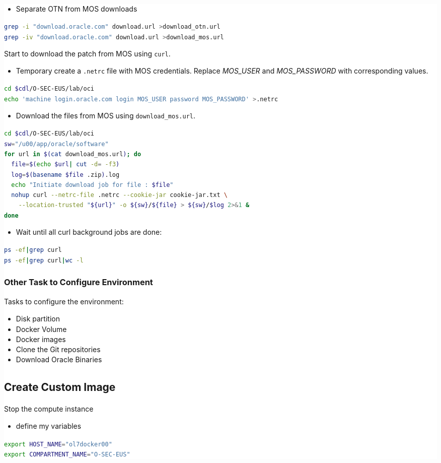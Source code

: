 - Separate OTN from MOS downloads

```bash
grep -i "download.oracle.com" download.url >download_otn.url
grep -iv "download.oracle.com" download.url >download_mos.url
```

Start to download the patch from MOS using `curl`.

- Temporary create a `.netrc` file with MOS credentials. Replace *MOS_USER* and *MOS_PASSWORD* with corresponding values.

```bash
cd $cdl/O-SEC-EUS/lab/oci
echo 'machine login.oracle.com login MOS_USER password MOS_PASSWORD' >.netrc
```

- Download the files from MOS using `download_mos.url`.

```bash
cd $cdl/O-SEC-EUS/lab/oci
sw="/u00/app/oracle/software"
for url in $(cat download_mos.url); do
  file=$(echo $url| cut -d= -f3)
  log=$(basename $file .zip).log
  echo "Initiate download job for file : $file"
  nohup curl --netrc-file .netrc --cookie-jar cookie-jar.txt \
    --location-trusted "${url}" -o ${sw}/${file} > ${sw}/$log 2>&1 &
done
```

- Wait until all curl background jobs are done:

```bash
ps -ef|grep curl
ps -ef|grep curl|wc -l
```

### Other Task to Configure Environment

Tasks to configure the environment:

- Disk partition
- Docker Volume
- Docker images
- Clone the Git repositories
- Download Oracle Binaries

## Create Custom Image

Stop the compute instance

- define my variables

```bash
export HOST_NAME="ol7docker00"
export COMPARTMENT_NAME="O-SEC-EUS"
```
